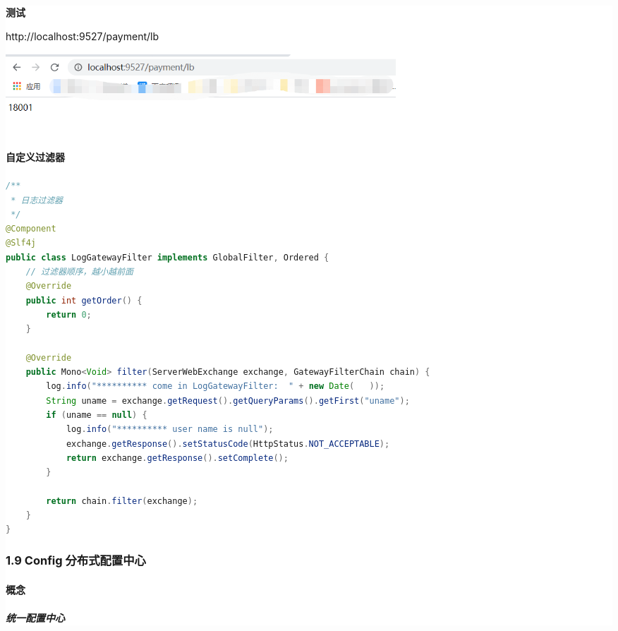 **测试**

http://localhost:9527/payment/lb

<img src="SpringCloud.assets/image-20210108231600573.png" alt="image-20210108231600573" style="zoom:67%;" />



#### 自定义过滤器

```java
/**
 * 日志过滤器
 */
@Component
@Slf4j
public class LogGatewayFilter implements GlobalFilter, Ordered {
    // 过滤器顺序，越小越前面
    @Override
    public int getOrder() {
        return 0;
    }

    @Override
    public Mono<Void> filter(ServerWebExchange exchange, GatewayFilterChain chain) {
        log.info("********** come in LogGatewayFilter:  " + new Date(   ));
        String uname = exchange.getRequest().getQueryParams().getFirst("uname");
        if (uname == null) {
            log.info("********** user name is null");
            exchange.getResponse().setStatusCode(HttpStatus.NOT_ACCEPTABLE);
            return exchange.getResponse().setComplete();
        }

        return chain.filter(exchange);
    }
}
```



### 1.9 Config 分布式配置中心

#### 概念

##### 统一配置中心
